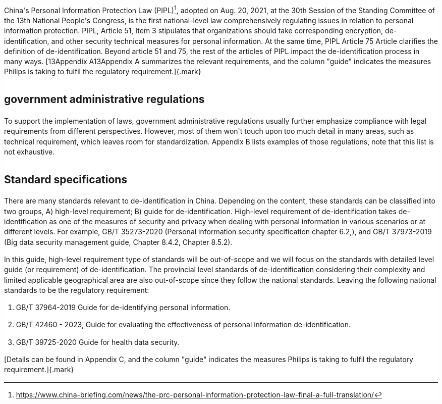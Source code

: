China's Personal Information Protection Law (PIPL)[^1], adopted on Aug.
20, 2021, at the 30th Session of the Standing Committee of the 13th
National People's Congress, is the first national-level law
comprehensively regulating issues in relation to personal information
protection. PIPL, Article 51, Item 3 stipulates that organizations
should take corresponding encryption, de-identification, and other
security technical measures for personal information. At the same time,
PIPL Article 75 Article clarifies the definition of de-identification.
Beyond article 51 and 75, the rest of the articles of PIPL impact the
de-identification process in many ways. [13Appendix A13Appendix A
summarizes the relevant requirements, and the column "guide" indicates
the measures Philips is taking to fulfil the regulatory
requirement.]{.mark}

## government administrative regulations

To support the implementation of laws, government administrative
regulations usually further emphasize compliance with legal requirements
from different perspectives. However, most of them won't touch upon too
much detail in many areas, such as technical requirement, which leaves
room for standardization. Appendix B lists examples of those
regulations, note that this list is not exhaustive.

## Standard specifications

There are many standards relevant to de-identification in China.
Depending on the content, these standards can be classified into two
groups, A) high-level requirement; B) guide for de-identification.
High-level requirement of de-identification takes de-identification as
one of the measures of security and privacy when dealing with personal
information in various scenarios or at different levels. For example,
GB/T 35273-2020 (Personal information security specification chapter
6.2,), and GB/T 37973-2019 (Big data security management guide, Chapter
8.4.2, Chapter 8.5.2).

In this guide, high-level requirement type of standards will be
out-of-scope and we will focus on the standards with detailed level
guide (or requirement) of de-identification. The provincial level
standards of de-identification considering their complexity and limited
applicable geographical area are also out-of-scope since they follow the
national standards. Leaving the following national standards to be the
regulatory requirement:

1.  GB/T 37964-2019 Guide for de-identifying personal information.

2.  GB/T 42460 - 2023, Guide for evaluating the effectiveness of
    personal information de-identification.

3.  GB/T 39725-2020 Guide for health data security.

[Details can be found in Appendix C, and the column "guide" indicates
the measures Philips is taking to fulfil the regulatory
requirement.]{.mark}


[^1]: https://www.china-briefing.com/news/the-prc-personal-information-protection-law-final-a-full-translation/
[^2]: It's the type of a collection of data attributes as a complete
[^3]: At Philips SHA-512 hash function is considered as secure for the
[^4]: https://share.philips.com/sites/STS020170831152504/gs/Library/Forms/Domain%20view.aspx
[^5]: https://share.philips.com/sites/STS020170831152504/gs/SitePages/Passwords.aspx
[^6]: https://philips.service-now.com/itportal?id=kb_article&sysparm_article=KB0015166&sys_id=9330ba121b90d5d443deffb5464bcbc3&spa=1
[^7]: https://philips.service-now.com/itportal?id=kb_article&sysparm_article=KB1507578&sys_id=370acbd31bfd9d10728a6428bd4bcb3a&spa=1
[^8]: https://philips.service-now.com/itportal?id=kb_article&sysparm_article=KB0016871&sys_id=d522eb208798d114cbaf53d83cbb350d&spa=1
[^9]: https://philips.service-now.com/itportal?sys_kb_id=6807270bdb810950617e9605f3961999&id=kb_article_view&sysparm_rank=1&sysparm_tsqueryId=cc05c7731b654550a427ca286e4bcb8a&sys_id=6807270bdb810950617e9605f3961999
[^10]: https://share.philips.com/sites/STS020170831152504/gs/Library/Infographic%20Data%20Disposal.pdf?CT=1705993987060&OR=OWA-NT&CID=6720b507-a890-531a-4dd5-7479ccfd675e
[^11]: https://www.hhs.gov/hipaa/for-professionals/privacy/special-topics/de-identification/index.html
[^12]: A method recommended by PRIVACY ANALYTICS.